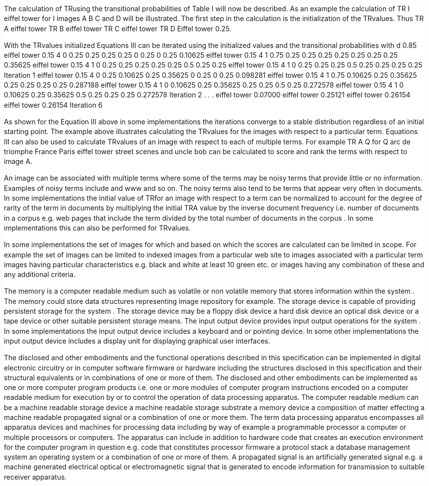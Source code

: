 The calculation of TRusing the transitional probabilities of Table I will now be described. As an example the calculation of TR I eiffel tower for I images A B C and D will be illustrated. The first step in the calculation is the initialization of the TRvalues. Thus TR A eiffel tower TR B eiffel tower TR C eiffel tower TR D Eiffel tower 0.25.

With the TRvalues initialized Equations III can be iterated using the initialized values and the transitional probabilities with d 0.85 eiffel tower 0.15 4 0 0.25 0.25 0.25 0.25 0 0.25 0 0.25 0.10625 eiffel tower 0.15 4 1 0.75 0.25 0.25 0.25 0.25 0.25 0.25 0.25 0.35625 eiffel tower 0.15 4 1 0 0.25 0.25 0.25 0.25 0.25 0.5 0.25 0.25 eiffel tower 0.15 4 1 0 0.25 0.25 0.25 0.5 0.25 0.25 0.25 0.25 Iteration 1 eiffel tower 0.15 4 0 0.25 0.10625 0.25 0.35625 0 0.25 0 0.25 0.098281 eiffel tower 0.15 4 1 0.75 0.10625 0.25 0.35625 0.25 0.25 0.25 0.25 0.287188 eiffel tower 0.15 4 1 0 0.10625 0.25 0.35625 0.25 0.25 0.5 0.25 0.272578 eiffel tower 0.15 4 1 0 0.10625 0.25 0.35625 0.5 0.25 0.25 0.25 0.272578 Iteration 2 . . . eiffel tower 0.07000 eiffel tower 0.25121 eiffel tower 0.26154 eiffel tower 0.26154 Iteration 6 

As shown for the Equation III above in some implementations the iterations converge to a stable distribution regardless of an initial starting point. The example above illustrates calculating the TRvalues for the images with respect to a particular term. Equations III can also be used to calculate TRvalues of an image with respect to each of multiple terms. For example TR A Q for Q arc de triomphe France Paris eiffel tower street scenes and uncle bob can be calculated to score and rank the terms with respect to image A.

An image can be associated with multiple terms where some of the terms may be noisy terms that provide little or no information. Examples of noisy terms include and www and so on. The noisy terms also tend to be terms that appear very often in documents. In some implementations the initial value of TRfor an image with respect to a term can be normalized to account for the degree of rarity of the term in documents by multiplying the initial TRA value by the inverse document frequency i.e. number of documents in a corpus e.g. web pages that include the term divided by the total number of documents in the corpus . In some implementations this can also be performed for TRvalues.

In some implementations the set of images for which and based on which the scores are calculated can be limited in scope. For example the set of images can be limited to indexed images from a particular web site to images associated with a particular term images having particular characteristics e.g. black and white at least 10 green etc. or images having any combination of these and any additional criteria.

The memory is a computer readable medium such as volatile or non volatile memory that stores information within the system . The memory could store data structures representing image repository for example. The storage device is capable of providing persistent storage for the system . The storage device may be a floppy disk device a hard disk device an optical disk device or a tape device or other suitable persistent storage means. The input output device provides input output operations for the system . In some implementations the input output device includes a keyboard and or pointing device. In some other implementations the input output device includes a display unit for displaying graphical user interfaces.

The disclosed and other embodiments and the functional operations described in this specification can be implemented in digital electronic circuitry or in computer software firmware or hardware including the structures disclosed in this specification and their structural equivalents or in combinations of one or more of them. The disclosed and other embodiments can be implemented as one or more computer program products i.e. one or more modules of computer program instructions encoded on a computer readable medium for execution by or to control the operation of data processing apparatus. The computer readable medium can be a machine readable storage device a machine readable storage substrate a memory device a composition of matter effecting a machine readable propagated signal or a combination of one or more them. The term data processing apparatus encompasses all apparatus devices and machines for processing data including by way of example a programmable processor a computer or multiple processors or computers. The apparatus can include in addition to hardware code that creates an execution environment for the computer program in question e.g. code that constitutes processor firmware a protocol stack a database management system an operating system or a combination of one or more of them. A propagated signal is an artificially generated signal e.g. a machine generated electrical optical or electromagnetic signal that is generated to encode information for transmission to suitable receiver apparatus.
